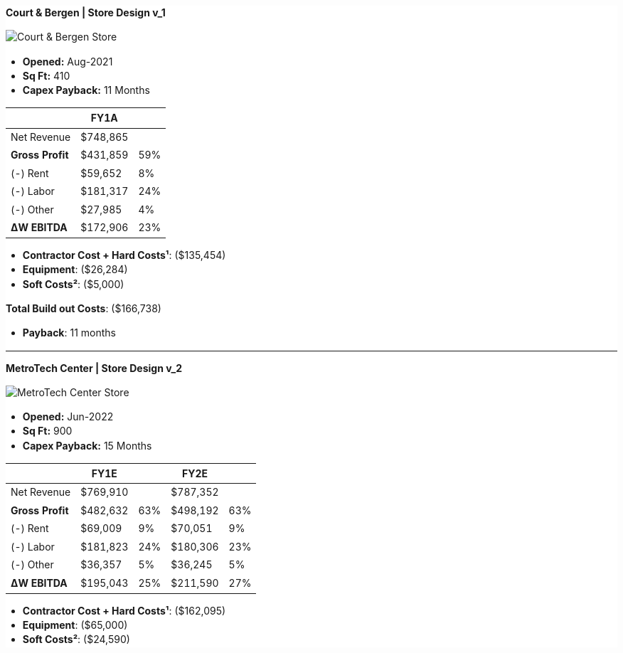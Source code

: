 **Court & Bergen | Store Design v_1**

![Court & Bergen Store](image)

- **Opened:** Aug-2021
- **Sq Ft:** 410
- **Capex Payback:** 11 Months

|                        | FY1A  |     |
|------------------------|-------|-----|
| Net Revenue            | $748,865 |     |
| **Gross Profit**       | $431,859 | 59% |
| (-) Rent               | $59,652  | 8%  |
| (-) Labor              | $181,317 | 24% |
| (-) Other              | $27,985  | 4%  |
| **ΔW EBITDA**          | $172,906 | 23% |

- **Contractor Cost + Hard Costs¹**: ($135,454)
- **Equipment**: ($26,284)
- **Soft Costs²**: ($5,000)

**Total Build out Costs**: ($166,738)

- **Payback**: 11 months

---

**MetroTech Center | Store Design v_2**

![MetroTech Center Store](image)

- **Opened:** Jun-2022
- **Sq Ft:** 900
- **Capex Payback:** 15 Months

|                        | FY1E   |     | FY2E   |     |
|------------------------|--------|-----|--------|-----|
| Net Revenue            | $769,910 |     | $787,352 |     |
| **Gross Profit**       | $482,632 | 63% | $498,192 | 63% |
| (-) Rent               | $69,009  | 9%  | $70,051  | 9%  |
| (-) Labor              | $181,823 | 24% | $180,306 | 23% |
| (-) Other              | $36,357  | 5%  | $36,245  | 5%  |
| **ΔW EBITDA**          | $195,043 | 25% | $211,590 | 27% |

- **Contractor Cost + Hard Costs¹**: ($162,095)
- **Equipment**: ($65,000)
- **Soft Costs²**: ($24,590)
